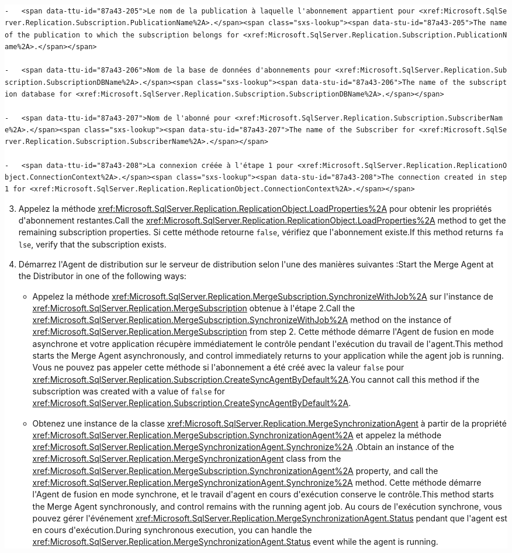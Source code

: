     -   <span data-ttu-id="87a43-205">Le nom de la publication à laquelle l'abonnement appartient pour <xref:Microsoft.SqlServer.Replication.Subscription.PublicationName%2A>.</span><span class="sxs-lookup"><span data-stu-id="87a43-205">The name of the publication to which the subscription belongs for <xref:Microsoft.SqlServer.Replication.Subscription.PublicationName%2A>.</span></span>  
  
    -   <span data-ttu-id="87a43-206">Nom de la base de données d'abonnements pour <xref:Microsoft.SqlServer.Replication.Subscription.SubscriptionDBName%2A>.</span><span class="sxs-lookup"><span data-stu-id="87a43-206">The name of the subscription database for <xref:Microsoft.SqlServer.Replication.Subscription.SubscriptionDBName%2A>.</span></span>  
  
    -   <span data-ttu-id="87a43-207">Nom de l'abonné pour <xref:Microsoft.SqlServer.Replication.Subscription.SubscriberName%2A>.</span><span class="sxs-lookup"><span data-stu-id="87a43-207">The name of the Subscriber for <xref:Microsoft.SqlServer.Replication.Subscription.SubscriberName%2A>.</span></span>  
  
    -   <span data-ttu-id="87a43-208">La connexion créée à l'étape 1 pour <xref:Microsoft.SqlServer.Replication.ReplicationObject.ConnectionContext%2A>.</span><span class="sxs-lookup"><span data-stu-id="87a43-208">The connection created in step 1 for <xref:Microsoft.SqlServer.Replication.ReplicationObject.ConnectionContext%2A>.</span></span>  
  
3.  <span data-ttu-id="87a43-209">Appelez la méthode <xref:Microsoft.SqlServer.Replication.ReplicationObject.LoadProperties%2A> pour obtenir les propriétés d'abonnement restantes.</span><span class="sxs-lookup"><span data-stu-id="87a43-209">Call the <xref:Microsoft.SqlServer.Replication.ReplicationObject.LoadProperties%2A> method to get the remaining subscription properties.</span></span> <span data-ttu-id="87a43-210">Si cette méthode retourne `false`, vérifiez que l'abonnement existe.</span><span class="sxs-lookup"><span data-stu-id="87a43-210">If this method returns `false`, verify that the subscription exists.</span></span>  
  
4.  <span data-ttu-id="87a43-211">Démarrez l'Agent de distribution sur le serveur de distribution selon l'une des manières suivantes :</span><span class="sxs-lookup"><span data-stu-id="87a43-211">Start the Merge Agent at the Distributor in one of the following ways:</span></span>  
  
    -   <span data-ttu-id="87a43-212">Appelez la méthode <xref:Microsoft.SqlServer.Replication.MergeSubscription.SynchronizeWithJob%2A> sur l'instance de <xref:Microsoft.SqlServer.Replication.MergeSubscription> obtenue à l'étape 2.</span><span class="sxs-lookup"><span data-stu-id="87a43-212">Call the <xref:Microsoft.SqlServer.Replication.MergeSubscription.SynchronizeWithJob%2A> method on the instance of <xref:Microsoft.SqlServer.Replication.MergeSubscription> from step 2.</span></span> <span data-ttu-id="87a43-213">Cette méthode démarre l'Agent de fusion en mode asynchrone et votre application récupère immédiatement le contrôle pendant l'exécution du travail de l'agent.</span><span class="sxs-lookup"><span data-stu-id="87a43-213">This method starts the Merge Agent asynchronously, and control immediately returns to your application while the agent job is running.</span></span> <span data-ttu-id="87a43-214">Vous ne pouvez pas appeler cette méthode si l'abonnement a été créé avec la valeur `false` pour <xref:Microsoft.SqlServer.Replication.Subscription.CreateSyncAgentByDefault%2A>.</span><span class="sxs-lookup"><span data-stu-id="87a43-214">You cannot call this method if the subscription was created with a value of `false` for <xref:Microsoft.SqlServer.Replication.Subscription.CreateSyncAgentByDefault%2A>.</span></span>  
  
    -   <span data-ttu-id="87a43-215">Obtenez une instance de la classe <xref:Microsoft.SqlServer.Replication.MergeSynchronizationAgent> à partir de la propriété <xref:Microsoft.SqlServer.Replication.MergeSubscription.SynchronizationAgent%2A> et appelez la méthode <xref:Microsoft.SqlServer.Replication.MergeSynchronizationAgent.Synchronize%2A> .</span><span class="sxs-lookup"><span data-stu-id="87a43-215">Obtain an instance of the <xref:Microsoft.SqlServer.Replication.MergeSynchronizationAgent> class from the <xref:Microsoft.SqlServer.Replication.MergeSubscription.SynchronizationAgent%2A> property, and call the <xref:Microsoft.SqlServer.Replication.MergeSynchronizationAgent.Synchronize%2A> method.</span></span> <span data-ttu-id="87a43-216">Cette méthode démarre l'Agent de fusion en mode synchrone, et le travail d'agent en cours d'exécution conserve le contrôle.</span><span class="sxs-lookup"><span data-stu-id="87a43-216">This method starts the Merge Agent synchronously, and control remains with the running agent job.</span></span> <span data-ttu-id="87a43-217">Au cours de l'exécution synchrone, vous pouvez gérer l'événement <xref:Microsoft.SqlServer.Replication.MergeSynchronizationAgent.Status> pendant que l'agent est en cours d'exécution.</span><span class="sxs-lookup"><span data-stu-id="87a43-217">During synchronous execution, you can handle the <xref:Microsoft.SqlServer.Replication.MergeSynchronizationAgent.Status> event while the agent is running.</span></span>  
  